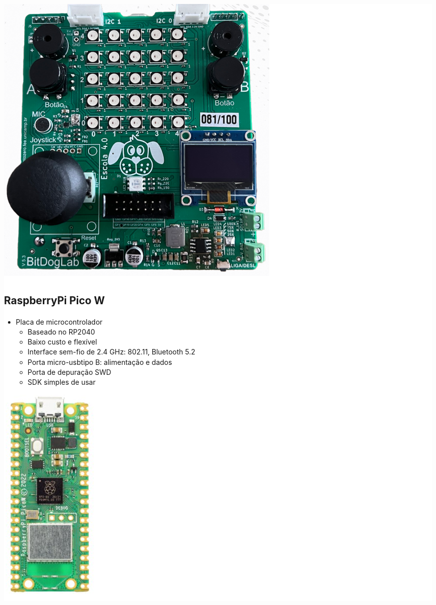 ![Figura 1](https://github.com/ubiratantavares/embarcatech_repository/blob/main/unidade4/capitulo1/bigdoglab.png)
	
## RaspberryPi Pico W

* Placa de microcontrolador
	- Baseado no RP2040
	- Baixo custo e flexível
	- Interface sem-fio de 2.4 GHz: 802.11, Bluetooth 5.2
	- Porta micro-usbtipo B: alimentação e dados
	- Porta de depuração SWD
	- SDK simples de usar

![Figura 2](https://github.com/ubiratantavares/embarcatech_repository/blob/main/unidade4/capitulo1/microcontrolador_RP2040.png)
	